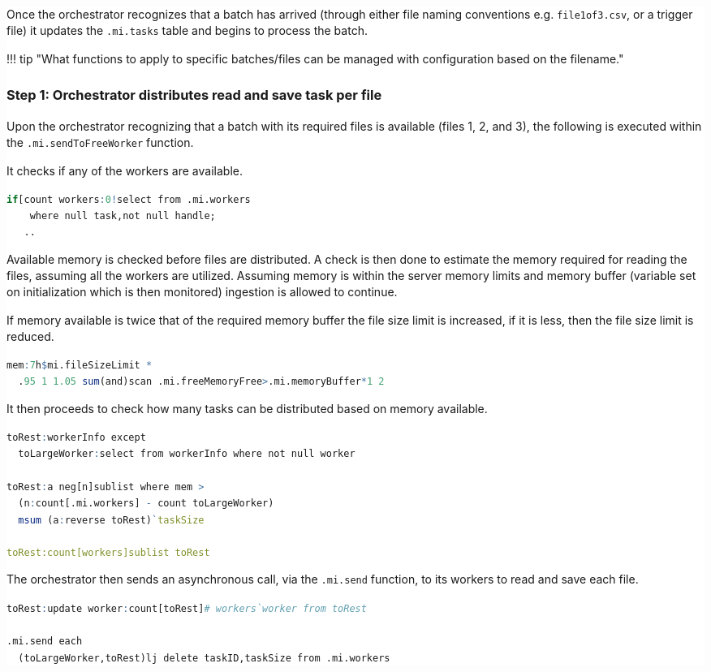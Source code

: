 Once the orchestrator recognizes that a batch has arrived (through either file naming conventions e.g. `file1of3.csv`, or a trigger file) it updates the `.mi.tasks` table and begins to process the batch.

!!! tip "What functions to apply to specific batches/files can be managed with configuration based on the filename."


### Step 1: Orchestrator distributes read and save task per file

Upon the orchestrator recognizing that a batch with its required files is available (files 1, 2, and 3), the following is executed within the `.mi.sendToFreeWorker` function.

It checks if any of the workers are available.

```q
if[count workers:0!select from .mi.workers 
    where null task,not null handle;
   ..
```

Available memory is checked before files are distributed. A check is then done to estimate the memory required for reading the files, assuming all the workers are utilized. Assuming memory is within the server memory limits and memory buffer (variable set on initialization which is then monitored) ingestion is allowed to continue.

If memory available is twice that of the required memory buffer the file size limit is increased, if it is less, then the file size limit is reduced.

```q
mem:7h$mi.fileSizeLimit *
  .95 1 1.05 sum(and)scan .mi.freeMemoryFree>.mi.memoryBuffer*1 2
```

It then proceeds to check how many tasks can be distributed based on memory available.

```q
toRest:workerInfo except 
  toLargeWorker:select from workerInfo where not null worker

toRest:a neg[n]sublist where mem >
  (n:count[.mi.workers] - count toLargeWorker)
  msum (a:reverse toRest)`taskSize

toRest:count[workers]sublist toRest
```

The orchestrator then sends an asynchronous call, via the `.mi.send` function, to its workers to read and save each file.

```q
toRest:update worker:count[toRest]# workers`worker from toRest

.mi.send each 
  (toLargeWorker,toRest)lj delete taskID,taskSize from .mi.workers
```
